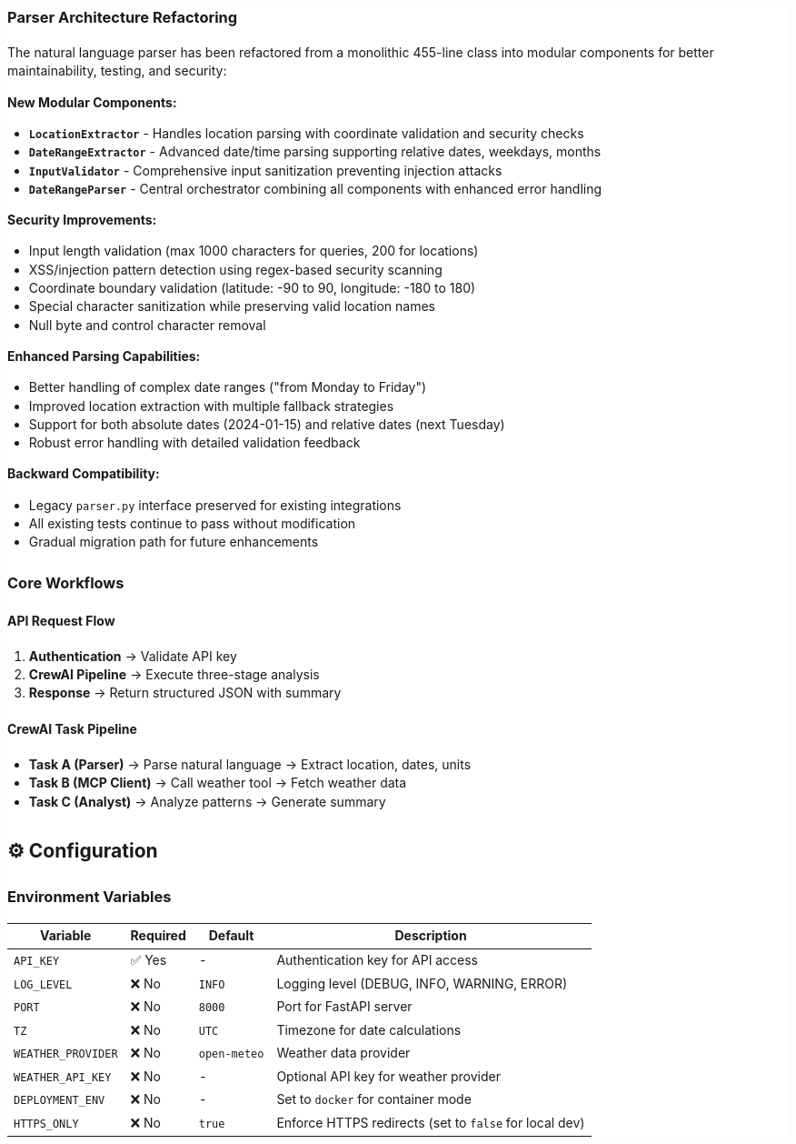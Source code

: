 ### Parser Architecture Refactoring

The natural language parser has been refactored from a monolithic 455-line class into modular components for better maintainability, testing, and security:

**New Modular Components:**
- **`LocationExtractor`** - Handles location parsing with coordinate validation and security checks
- **`DateRangeExtractor`** - Advanced date/time parsing supporting relative dates, weekdays, months
- **`InputValidator`** - Comprehensive input sanitization preventing injection attacks
- **`DateRangeParser`** - Central orchestrator combining all components with enhanced error handling

**Security Improvements:**
- Input length validation (max 1000 characters for queries, 200 for locations)
- XSS/injection pattern detection using regex-based security scanning
- Coordinate boundary validation (latitude: -90 to 90, longitude: -180 to 180)
- Special character sanitization while preserving valid location names
- Null byte and control character removal

**Enhanced Parsing Capabilities:**
- Better handling of complex date ranges ("from Monday to Friday")
- Improved location extraction with multiple fallback strategies
- Support for both absolute dates (2024-01-15) and relative dates (next Tuesday)
- Robust error handling with detailed validation feedback

**Backward Compatibility:**
- Legacy `parser.py` interface preserved for existing integrations
- All existing tests continue to pass without modification
- Gradual migration path for future enhancements

### Core Workflows

#### API Request Flow
1. **Authentication** → Validate API key
2. **CrewAI Pipeline** → Execute three-stage analysis
3. **Response** → Return structured JSON with summary

#### CrewAI Task Pipeline
- **Task A (Parser)** → Parse natural language → Extract location, dates, units
- **Task B (MCP Client)** → Call weather tool → Fetch weather data
- **Task C (Analyst)** → Analyze patterns → Generate summary

## ⚙️ Configuration

### Environment Variables

| Variable | Required | Default | Description |
|----------|----------|---------|-------------|
| `API_KEY` | ✅ Yes | - | Authentication key for API access |
| `LOG_LEVEL` | ❌ No | `INFO` | Logging level (DEBUG, INFO, WARNING, ERROR) |
| `PORT` | ❌ No | `8000` | Port for FastAPI server |
| `TZ` | ❌ No | `UTC` | Timezone for date calculations |
| `WEATHER_PROVIDER` | ❌ No | `open-meteo` | Weather data provider |
| `WEATHER_API_KEY` | ❌ No | - | Optional API key for weather provider |
| `DEPLOYMENT_ENV` | ❌ No | - | Set to `docker` for container mode |
| `HTTPS_ONLY` | ❌ No | `true` | Enforce HTTPS redirects (set to `false` for local dev) |
